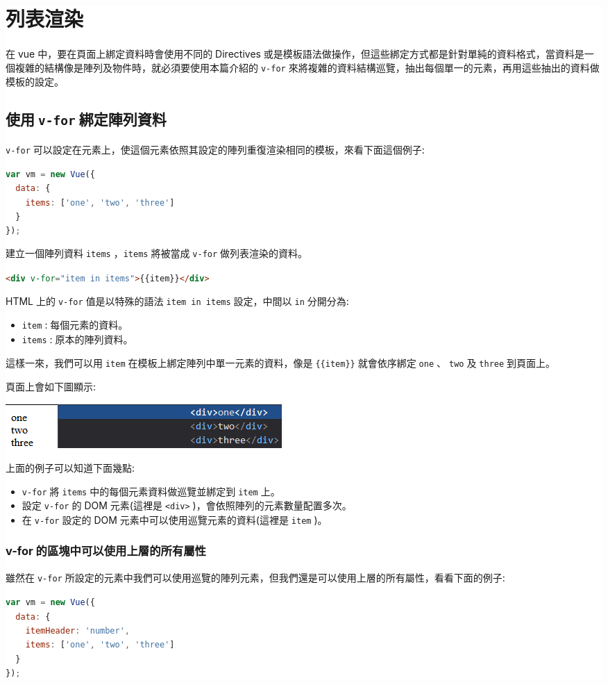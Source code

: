 # 列表渲染

在 vue 中，要在頁面上綁定資料時會使用不同的 Directives 或是模板語法做操作，但這些綁定方式都是針對單純的資料格式，當資料是一個複雜的結構像是陣列及物件時，就必須要使用本篇介紹的 `v-for` 來將複雜的資料結構巡覽，抽出每個單一的元素，再用這些抽出的資料做模板的設定。

## 使用 `v-for` 綁定陣列資料

`v-for` 可以設定在元素上，使這個元素依照其設定的陣列重復渲染相同的模板，來看下面這個例子:

```js
var vm = new Vue({
  data: {
    items: ['one', 'two', 'three']
  }
});
```

建立一個陣列資料 `items` ，`items` 將被當成 `v-for` 做列表渲染的資料。

```html
<div v-for="item in items">{{item}}</div>
```

HTML 上的 `v-for` 值是以特殊的語法 `item in items` 設定，中間以 `in` 分開分為:

* `item` : 每個元素的資料。
* `items` : 原本的陣列資料。

這樣一來，我們可以用 `item` 在模板上綁定陣列中單一元素的資料，像是 `{{item}}` 就會依序綁定 `one` 、 `two` 及 `three` 到頁面上。

頁面上會如下圖顯示:

![forstringarr](./image/13_For/forstringarr.png)

上面的例子可以知道下面幾點:

* `v-for` 將 `items` 中的每個元素資料做巡覽並綁定到 `item` 上。
* 設定 `v-for` 的 DOM 元素(這裡是 `<div>` )，會依照陣列的元素數量配置多次。
* 在 `v-for` 設定的 DOM 元素中可以使用巡覽元素的資料(這裡是 `item` )。

### v-for 的區塊中可以使用上層的所有屬性

雖然在 `v-for` 所設定的元素中我們可以使用巡覽的陣列元素，但我們還是可以使用上層的所有屬性，看看下面的例子:

```js
var vm = new Vue({
  data: {
    itemHeader: 'number',
    items: ['one', 'two', 'three']
  }
});
```
